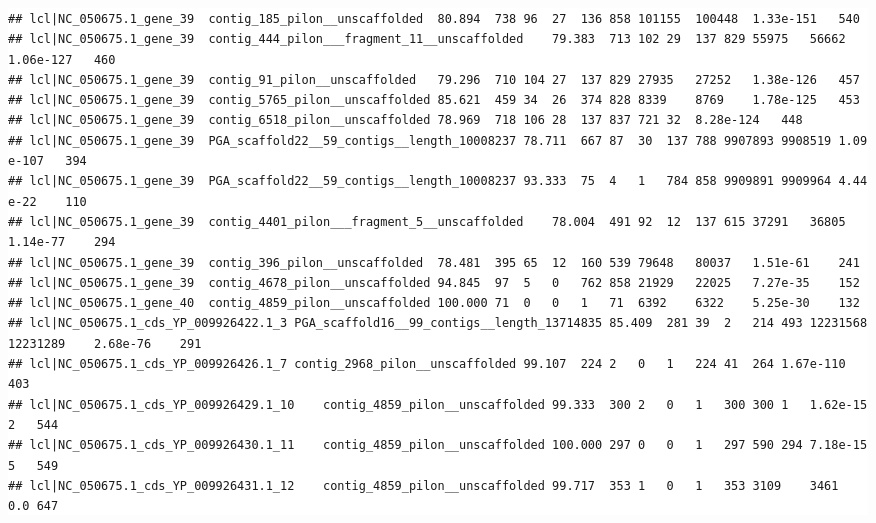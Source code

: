     ## lcl|NC_050675.1_gene_39  contig_185_pilon__unscaffolded  80.894  738 96  27  136 858 101155  100448  1.33e-151   540
    ## lcl|NC_050675.1_gene_39  contig_444_pilon___fragment_11__unscaffolded    79.383  713 102 29  137 829 55975   56662   1.06e-127   460
    ## lcl|NC_050675.1_gene_39  contig_91_pilon__unscaffolded   79.296  710 104 27  137 829 27935   27252   1.38e-126   457
    ## lcl|NC_050675.1_gene_39  contig_5765_pilon__unscaffolded 85.621  459 34  26  374 828 8339    8769    1.78e-125   453
    ## lcl|NC_050675.1_gene_39  contig_6518_pilon__unscaffolded 78.969  718 106 28  137 837 721 32  8.28e-124   448
    ## lcl|NC_050675.1_gene_39  PGA_scaffold22__59_contigs__length_10008237 78.711  667 87  30  137 788 9907893 9908519 1.09e-107   394
    ## lcl|NC_050675.1_gene_39  PGA_scaffold22__59_contigs__length_10008237 93.333  75  4   1   784 858 9909891 9909964 4.44e-22    110
    ## lcl|NC_050675.1_gene_39  contig_4401_pilon___fragment_5__unscaffolded    78.004  491 92  12  137 615 37291   36805   1.14e-77    294
    ## lcl|NC_050675.1_gene_39  contig_396_pilon__unscaffolded  78.481  395 65  12  160 539 79648   80037   1.51e-61    241
    ## lcl|NC_050675.1_gene_39  contig_4678_pilon__unscaffolded 94.845  97  5   0   762 858 21929   22025   7.27e-35    152
    ## lcl|NC_050675.1_gene_40  contig_4859_pilon__unscaffolded 100.000 71  0   0   1   71  6392    6322    5.25e-30    132
    ## lcl|NC_050675.1_cds_YP_009926422.1_3 PGA_scaffold16__99_contigs__length_13714835 85.409  281 39  2   214 493 12231568    12231289    2.68e-76    291
    ## lcl|NC_050675.1_cds_YP_009926426.1_7 contig_2968_pilon__unscaffolded 99.107  224 2   0   1   224 41  264 1.67e-110   403
    ## lcl|NC_050675.1_cds_YP_009926429.1_10    contig_4859_pilon__unscaffolded 99.333  300 2   0   1   300 300 1   1.62e-152   544
    ## lcl|NC_050675.1_cds_YP_009926430.1_11    contig_4859_pilon__unscaffolded 100.000 297 0   0   1   297 590 294 7.18e-155   549
    ## lcl|NC_050675.1_cds_YP_009926431.1_12    contig_4859_pilon__unscaffolded 99.717  353 1   0   1   353 3109    3461    0.0 647
